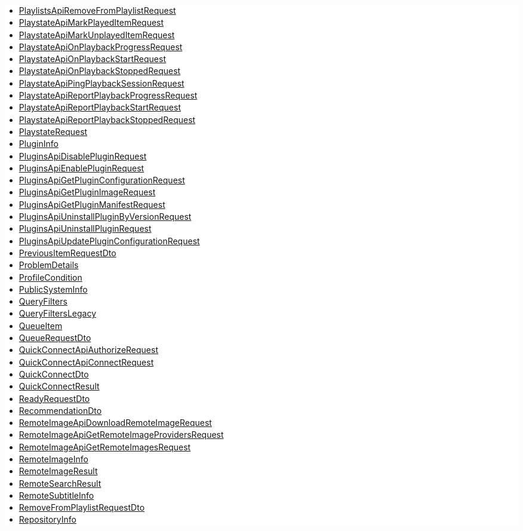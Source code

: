 - [PlaylistsApiRemoveFromPlaylistRequest](../interfaces/generated_client.PlaylistsApiRemoveFromPlaylistRequest.md)
- [PlaystateApiMarkPlayedItemRequest](../interfaces/generated_client.PlaystateApiMarkPlayedItemRequest.md)
- [PlaystateApiMarkUnplayedItemRequest](../interfaces/generated_client.PlaystateApiMarkUnplayedItemRequest.md)
- [PlaystateApiOnPlaybackProgressRequest](../interfaces/generated_client.PlaystateApiOnPlaybackProgressRequest.md)
- [PlaystateApiOnPlaybackStartRequest](../interfaces/generated_client.PlaystateApiOnPlaybackStartRequest.md)
- [PlaystateApiOnPlaybackStoppedRequest](../interfaces/generated_client.PlaystateApiOnPlaybackStoppedRequest.md)
- [PlaystateApiPingPlaybackSessionRequest](../interfaces/generated_client.PlaystateApiPingPlaybackSessionRequest.md)
- [PlaystateApiReportPlaybackProgressRequest](../interfaces/generated_client.PlaystateApiReportPlaybackProgressRequest.md)
- [PlaystateApiReportPlaybackStartRequest](../interfaces/generated_client.PlaystateApiReportPlaybackStartRequest.md)
- [PlaystateApiReportPlaybackStoppedRequest](../interfaces/generated_client.PlaystateApiReportPlaybackStoppedRequest.md)
- [PlaystateRequest](../interfaces/generated_client.PlaystateRequest.md)
- [PluginInfo](../interfaces/generated_client.PluginInfo.md)
- [PluginsApiDisablePluginRequest](../interfaces/generated_client.PluginsApiDisablePluginRequest.md)
- [PluginsApiEnablePluginRequest](../interfaces/generated_client.PluginsApiEnablePluginRequest.md)
- [PluginsApiGetPluginConfigurationRequest](../interfaces/generated_client.PluginsApiGetPluginConfigurationRequest.md)
- [PluginsApiGetPluginImageRequest](../interfaces/generated_client.PluginsApiGetPluginImageRequest.md)
- [PluginsApiGetPluginManifestRequest](../interfaces/generated_client.PluginsApiGetPluginManifestRequest.md)
- [PluginsApiUninstallPluginByVersionRequest](../interfaces/generated_client.PluginsApiUninstallPluginByVersionRequest.md)
- [PluginsApiUninstallPluginRequest](../interfaces/generated_client.PluginsApiUninstallPluginRequest.md)
- [PluginsApiUpdatePluginConfigurationRequest](../interfaces/generated_client.PluginsApiUpdatePluginConfigurationRequest.md)
- [PreviousItemRequestDto](../interfaces/generated_client.PreviousItemRequestDto.md)
- [ProblemDetails](../interfaces/generated_client.ProblemDetails.md)
- [ProfileCondition](../interfaces/generated_client.ProfileCondition.md)
- [PublicSystemInfo](../interfaces/generated_client.PublicSystemInfo.md)
- [QueryFilters](../interfaces/generated_client.QueryFilters.md)
- [QueryFiltersLegacy](../interfaces/generated_client.QueryFiltersLegacy.md)
- [QueueItem](../interfaces/generated_client.QueueItem.md)
- [QueueRequestDto](../interfaces/generated_client.QueueRequestDto.md)
- [QuickConnectApiAuthorizeRequest](../interfaces/generated_client.QuickConnectApiAuthorizeRequest.md)
- [QuickConnectApiConnectRequest](../interfaces/generated_client.QuickConnectApiConnectRequest.md)
- [QuickConnectDto](../interfaces/generated_client.QuickConnectDto.md)
- [QuickConnectResult](../interfaces/generated_client.QuickConnectResult.md)
- [ReadyRequestDto](../interfaces/generated_client.ReadyRequestDto.md)
- [RecommendationDto](../interfaces/generated_client.RecommendationDto.md)
- [RemoteImageApiDownloadRemoteImageRequest](../interfaces/generated_client.RemoteImageApiDownloadRemoteImageRequest.md)
- [RemoteImageApiGetRemoteImageProvidersRequest](../interfaces/generated_client.RemoteImageApiGetRemoteImageProvidersRequest.md)
- [RemoteImageApiGetRemoteImagesRequest](../interfaces/generated_client.RemoteImageApiGetRemoteImagesRequest.md)
- [RemoteImageInfo](../interfaces/generated_client.RemoteImageInfo.md)
- [RemoteImageResult](../interfaces/generated_client.RemoteImageResult.md)
- [RemoteSearchResult](../interfaces/generated_client.RemoteSearchResult.md)
- [RemoteSubtitleInfo](../interfaces/generated_client.RemoteSubtitleInfo.md)
- [RemoveFromPlaylistRequestDto](../interfaces/generated_client.RemoveFromPlaylistRequestDto.md)
- [RepositoryInfo](../interfaces/generated_client.RepositoryInfo.md)